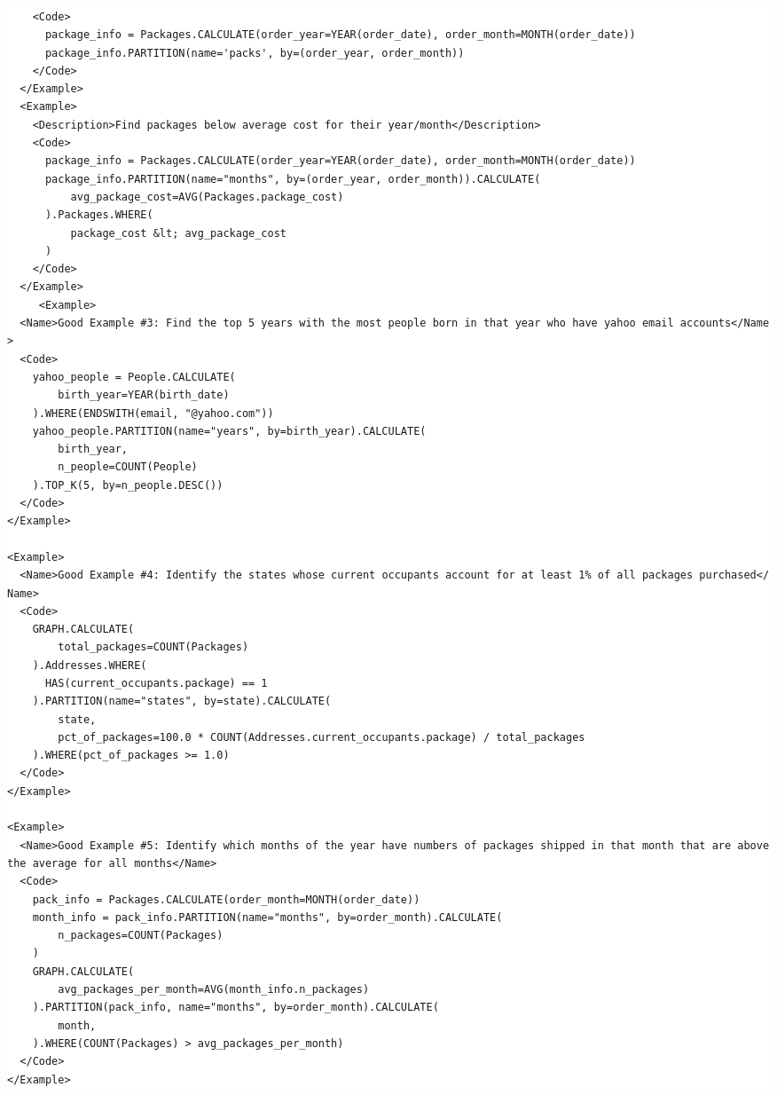         <Code>
          package_info = Packages.CALCULATE(order_year=YEAR(order_date), order_month=MONTH(order_date))
          package_info.PARTITION(name='packs', by=(order_year, order_month))
        </Code>
      </Example>
      <Example>
        <Description>Find packages below average cost for their year/month</Description>
        <Code>
          package_info = Packages.CALCULATE(order_year=YEAR(order_date), order_month=MONTH(order_date))
          package_info.PARTITION(name="months", by=(order_year, order_month)).CALCULATE(
              avg_package_cost=AVG(Packages.package_cost)
          ).Packages.WHERE(
              package_cost &lt; avg_package_cost
          )
        </Code>
      </Example>
         <Example>
      <Name>Good Example #3: Find the top 5 years with the most people born in that year who have yahoo email accounts</Name>
      <Code>
        yahoo_people = People.CALCULATE(
            birth_year=YEAR(birth_date)
        ).WHERE(ENDSWITH(email, "@yahoo.com"))
        yahoo_people.PARTITION(name="years", by=birth_year).CALCULATE(
            birth_year,
            n_people=COUNT(People)
        ).TOP_K(5, by=n_people.DESC())
      </Code>
    </Example>

    <Example>
      <Name>Good Example #4: Identify the states whose current occupants account for at least 1% of all packages purchased</Name>
      <Code>
        GRAPH.CALCULATE(
            total_packages=COUNT(Packages)
        ).Addresses.WHERE(
          HAS(current_occupants.package) == 1
        ).PARTITION(name="states", by=state).CALCULATE(
            state,
            pct_of_packages=100.0 * COUNT(Addresses.current_occupants.package) / total_packages
        ).WHERE(pct_of_packages >= 1.0)
      </Code>
    </Example>

    <Example>
      <Name>Good Example #5: Identify which months of the year have numbers of packages shipped in that month that are above the average for all months</Name>
      <Code>
        pack_info = Packages.CALCULATE(order_month=MONTH(order_date))
        month_info = pack_info.PARTITION(name="months", by=order_month).CALCULATE(
            n_packages=COUNT(Packages)
        )
        GRAPH.CALCULATE(
            avg_packages_per_month=AVG(month_info.n_packages)
        ).PARTITION(pack_info, name="months", by=order_month).CALCULATE(
            month,
        ).WHERE(COUNT(Packages) > avg_packages_per_month)
      </Code>
    </Example>
